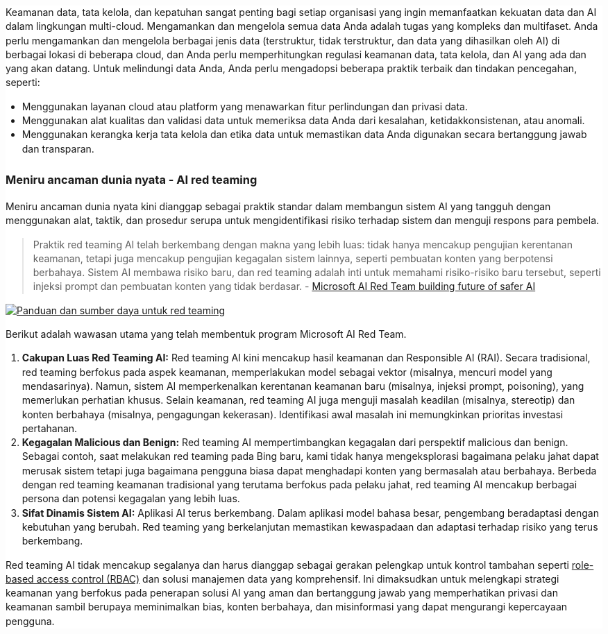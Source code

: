 Keamanan data, tata kelola, dan kepatuhan sangat penting bagi setiap organisasi yang ingin memanfaatkan kekuatan data dan AI dalam lingkungan multi-cloud. Mengamankan dan mengelola semua data Anda adalah tugas yang kompleks dan multifaset. Anda perlu mengamankan dan mengelola berbagai jenis data (terstruktur, tidak terstruktur, dan data yang dihasilkan oleh AI) di berbagai lokasi di beberapa cloud, dan Anda perlu memperhitungkan regulasi keamanan data, tata kelola, dan AI yang ada dan yang akan datang. Untuk melindungi data Anda, Anda perlu mengadopsi beberapa praktik terbaik dan tindakan pencegahan, seperti:

- Menggunakan layanan cloud atau platform yang menawarkan fitur perlindungan dan privasi data.
- Menggunakan alat kualitas dan validasi data untuk memeriksa data Anda dari kesalahan, ketidakkonsistenan, atau anomali.
- Menggunakan kerangka kerja tata kelola dan etika data untuk memastikan data Anda digunakan secara bertanggung jawab dan transparan.

### Meniru ancaman dunia nyata - AI red teaming
Meniru ancaman dunia nyata kini dianggap sebagai praktik standar dalam membangun sistem AI yang tangguh dengan menggunakan alat, taktik, dan prosedur serupa untuk mengidentifikasi risiko terhadap sistem dan menguji respons para pembela.

> Praktik red teaming AI telah berkembang dengan makna yang lebih luas: tidak hanya mencakup pengujian kerentanan keamanan, tetapi juga mencakup pengujian kegagalan sistem lainnya, seperti pembuatan konten yang berpotensi berbahaya. Sistem AI membawa risiko baru, dan red teaming adalah inti untuk memahami risiko-risiko baru tersebut, seperti injeksi prompt dan pembuatan konten yang tidak berdasar. - [Microsoft AI Red Team building future of safer AI](https://www.microsoft.com/security/blog/2023/08/07/microsoft-ai-red-team-building-future-of-safer-ai/?WT.mc_id=academic-105485-koreyst)

[![Panduan dan sumber daya untuk red teaming](../../../translated_images/13-AI-red-team.642ed54689d7e8a4d83bdf0635768c4fd8aa41ea539d8e3ffe17514aec4b4824.id.png)]()

Berikut adalah wawasan utama yang telah membentuk program Microsoft AI Red Team.

1. **Cakupan Luas Red Teaming AI:**
   Red teaming AI kini mencakup hasil keamanan dan Responsible AI (RAI). Secara tradisional, red teaming berfokus pada aspek keamanan, memperlakukan model sebagai vektor (misalnya, mencuri model yang mendasarinya). Namun, sistem AI memperkenalkan kerentanan keamanan baru (misalnya, injeksi prompt, poisoning), yang memerlukan perhatian khusus. Selain keamanan, red teaming AI juga menguji masalah keadilan (misalnya, stereotip) dan konten berbahaya (misalnya, pengagungan kekerasan). Identifikasi awal masalah ini memungkinkan prioritas investasi pertahanan.
2. **Kegagalan Malicious dan Benign:**
   Red teaming AI mempertimbangkan kegagalan dari perspektif malicious dan benign. Sebagai contoh, saat melakukan red teaming pada Bing baru, kami tidak hanya mengeksplorasi bagaimana pelaku jahat dapat merusak sistem tetapi juga bagaimana pengguna biasa dapat menghadapi konten yang bermasalah atau berbahaya. Berbeda dengan red teaming keamanan tradisional yang terutama berfokus pada pelaku jahat, red teaming AI mencakup berbagai persona dan potensi kegagalan yang lebih luas.
3. **Sifat Dinamis Sistem AI:**
   Aplikasi AI terus berkembang. Dalam aplikasi model bahasa besar, pengembang beradaptasi dengan kebutuhan yang berubah. Red teaming yang berkelanjutan memastikan kewaspadaan dan adaptasi terhadap risiko yang terus berkembang.

Red teaming AI tidak mencakup segalanya dan harus dianggap sebagai gerakan pelengkap untuk kontrol tambahan seperti [role-based access control (RBAC)](https://learn.microsoft.com/azure/ai-services/openai/how-to/role-based-access-control?WT.mc_id=academic-105485-koreyst) dan solusi manajemen data yang komprehensif. Ini dimaksudkan untuk melengkapi strategi keamanan yang berfokus pada penerapan solusi AI yang aman dan bertanggung jawab yang memperhatikan privasi dan keamanan sambil berupaya meminimalkan bias, konten berbahaya, dan misinformasi yang dapat mengurangi kepercayaan pengguna.

